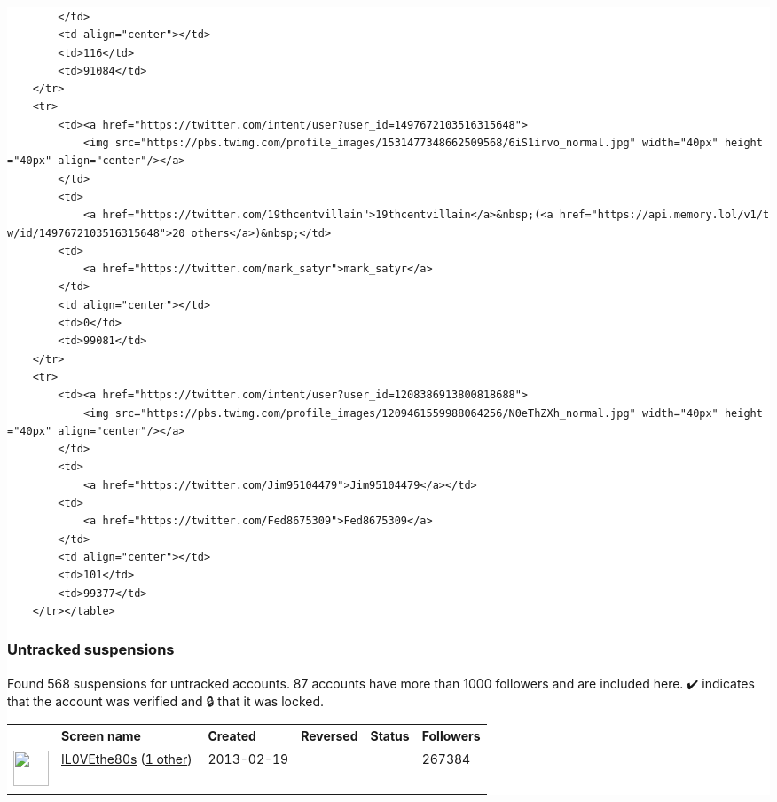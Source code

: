             </td>
            <td align="center"></td>
            <td>116</td>
            <td>91084</td>
        </tr>
        <tr>
            <td><a href="https://twitter.com/intent/user?user_id=1497672103516315648">
                <img src="https://pbs.twimg.com/profile_images/1531477348662509568/6iS1irvo_normal.jpg" width="40px" height="40px" align="center"/></a>
            </td>
            <td>
                <a href="https://twitter.com/19thcentvillain">19thcentvillain</a>&nbsp;(<a href="https://api.memory.lol/v1/tw/id/1497672103516315648">20 others</a>)&nbsp;</td>
            <td>
                <a href="https://twitter.com/mark_satyr">mark_satyr</a>
            </td>
            <td align="center"></td>
            <td>0</td>
            <td>99081</td>
        </tr>
        <tr>
            <td><a href="https://twitter.com/intent/user?user_id=1208386913800818688">
                <img src="https://pbs.twimg.com/profile_images/1209461559988064256/N0eThZXh_normal.jpg" width="40px" height="40px" align="center"/></a>
            </td>
            <td>
                <a href="https://twitter.com/Jim95104479">Jim95104479</a></td>
            <td>
                <a href="https://twitter.com/Fed8675309">Fed8675309</a>
            </td>
            <td align="center"></td>
            <td>101</td>
            <td>99377</td>
        </tr></table>


### Untracked suspensions

Found 568 suspensions for untracked accounts.
87 accounts have more than 1000 followers and are included here.
  ✔️ indicates that the account was verified and 🔒 that it was locked.

<table>
    <tr>
        <th></th>
        <th align="left">Screen name</th>
        <th align="left">Created</th>
        <th align="left">Reversed</th>
        <th align="left">Status</th>
        <th align="left">Followers</th>
    </tr>
        <tr>
            <td><a href="https://twitter.com/intent/user?user_id=1198992138">
                <img src="https://pbs.twimg.com/profile_images/1518916832215945216/8bJAG01T_normal.jpg" width="40px" height="40px" align="center"/></a>
            </td>
            <td>
                <a href="https://twitter.com/IL0VEthe80s">IL0VEthe80s</a>&nbsp;(<a href="https://api.memory.lol/v1/tw/id/1198992138">1 other</a>)&nbsp;</td>
            <td>2013-02-19</td>
            <td></td>
            <td align="center"></td>
            <td>267384</td>
        </tr>
        <tr>
            <td><a href="https://twitter.com/intent/user?user_id=381266934">